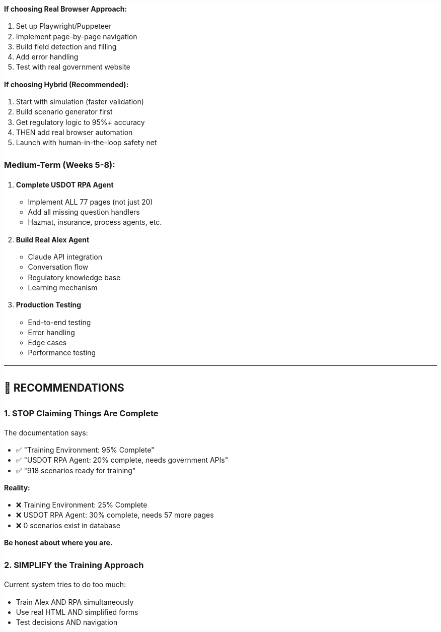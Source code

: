 **If choosing Real Browser Approach:**
1. Set up Playwright/Puppeteer
2. Implement page-by-page navigation
3. Build field detection and filling
4. Add error handling
5. Test with real government website

**If choosing Hybrid (Recommended):**
1. Start with simulation (faster validation)
2. Build scenario generator first
3. Get regulatory logic to 95%+ accuracy
4. THEN add real browser automation
5. Launch with human-in-the-loop safety net

### **Medium-Term (Weeks 5-8):**

1. **Complete USDOT RPA Agent**
   - Implement ALL 77 pages (not just 20)
   - Add all missing question handlers
   - Hazmat, insurance, process agents, etc.

2. **Build Real Alex Agent**
   - Claude API integration
   - Conversation flow
   - Regulatory knowledge base
   - Learning mechanism

3. **Production Testing**
   - End-to-end testing
   - Error handling
   - Edge cases
   - Performance testing

---

## 📝 RECOMMENDATIONS

### **1. STOP Claiming Things Are Complete**

The documentation says:
- ✅ "Training Environment: 95% Complete"
- ✅ "USDOT RPA Agent: 20% complete, needs government APIs"
- ✅ "918 scenarios ready for training"

**Reality:**
- ❌ Training Environment: 25% Complete
- ❌ USDOT RPA Agent: 30% complete, needs 57 more pages
- ❌ 0 scenarios exist in database

**Be honest about where you are.**

### **2. SIMPLIFY the Training Approach**

Current system tries to do too much:
- Train Alex AND RPA simultaneously
- Use real HTML AND simplified forms
- Test decisions AND navigation
